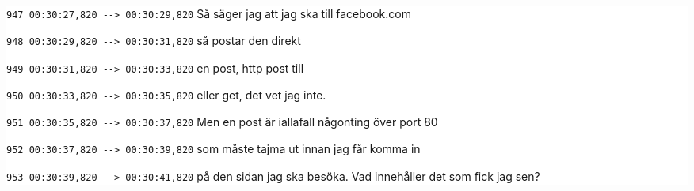 
`947 00:30:27,820 --> 00:30:29,820`
Så säger jag att jag ska till facebook.com



`948 00:30:29,820 --> 00:30:31,820`
så postar den direkt



`949 00:30:31,820 --> 00:30:33,820`
en post, http post till



`950 00:30:33,820 --> 00:30:35,820`
eller get, det vet jag inte.



`951 00:30:35,820 --> 00:30:37,820`
Men en post är iallafall någonting över port 80



`952 00:30:37,820 --> 00:30:39,820`
som måste tajma ut innan jag får komma in



`953 00:30:39,820 --> 00:30:41,820`
på den sidan jag ska besöka. Vad innehåller det som fick jag sen?



